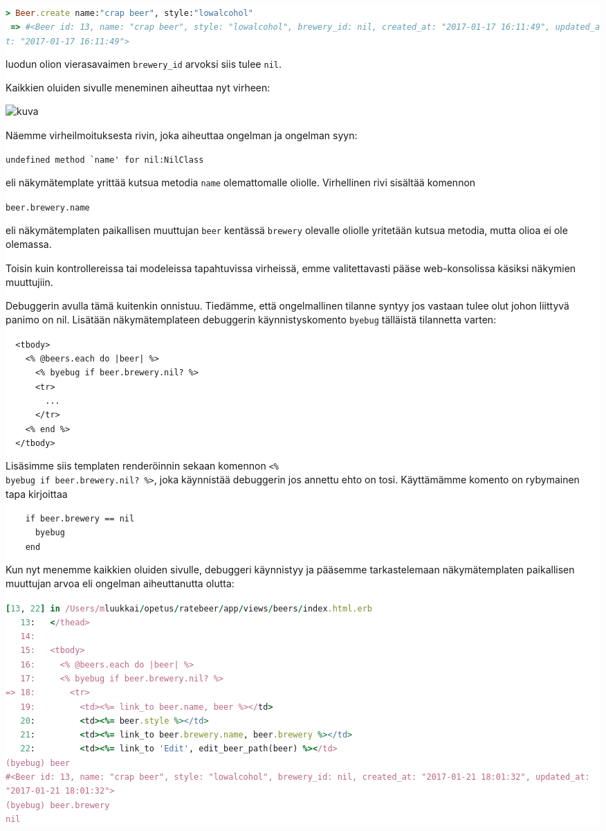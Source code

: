 ```ruby
> Beer.create name:"crap beer", style:"lowalcohol"
 => #<Beer id: 13, name: "crap beer", style: "lowalcohol", brewery_id: nil, created_at: "2017-01-17 16:11:49", updated_at: "2017-01-17 16:11:49">
```
luodun olion vierasavaimen <code>brewery_id</code> arvoksi siis tulee <code>nil</code>.

Kaikkien oluiden sivulle meneminen aiheuttaa nyt virheen:

![kuva](https://github.com/mluukkai/WebPalvelinohjelmointi2017/raw/master/images/ratebeer-w2-10.png)

Näemme virheilmoituksesta rivin, joka aiheuttaa ongelman ja ongelman syyn:

    undefined method `name' for nil:NilClass

eli näkymätemplate yrittää kutsua metodia <code>name</code> olemattomalle oliolle. Virhellinen rivi sisältää komennon

    beer.brewery.name

eli näkymätemplaten paikallisen muuttujan <code>beer</code> kentässä <code>brewery</code> olevalle oliolle yritetään kutsua metodia, mutta olioa ei ole olemassa.

Toisin kuin kontrollereissa tai modeleissa tapahtuvissa virheissä, emme valitettavasti pääse web-konsolissa käsiksi näkymien muuttujiin.

Debuggerin avulla tämä kuitenkin onnistuu. Tiedämme, että ongelmallinen tilanne syntyy jos vastaan tulee olut johon liittyvä panimo on nil. Lisätään näkymätemplateen debuggerin käynnistyskomento <code>byebug</code> tälläistä tilannetta varten:

```erb
  <tbody>
    <% @beers.each do |beer| %>
      <% byebug if beer.brewery.nil? %>
      <tr>
        ...
      </tr>
    <% end %>
  </tbody>
```

Lisäsimme siis templaten renderöinnin sekaan komennon <code><% byebug if beer.brewery.nil? %></code>, joka käynnistää debuggerin jos annettu ehto on tosi. Käyttämämme komento on rybymainen tapa kirjoittaa

```erb
    if beer.brewery == nil
      byebug
    end
```

Kun nyt menemme kaikkien oluiden sivulle, debuggeri käynnistyy ja pääsemme tarkastelemaan näkymätemplaten paikallisen muuttujan arvoa eli ongelman aiheuttanutta olutta:

```ruby
[13, 22] in /Users/mluukkai/opetus/ratebeer/app/views/beers/index.html.erb
   13:   </thead>
   14:
   15:   <tbody>
   16:     <% @beers.each do |beer| %>
   17:     <% byebug if beer.brewery.nil? %>
=> 18:       <tr>
   19:         <td><%= link_to beer.name, beer %></td>
   20:         <td><%= beer.style %></td>
   21:         <td><%= link_to beer.brewery.name, beer.brewery %></td>
   22:         <td><%= link_to 'Edit', edit_beer_path(beer) %></td>
(byebug) beer
#<Beer id: 13, name: "crap beer", style: "lowalcohol", brewery_id: nil, created_at: "2017-01-21 18:01:32", updated_at: "2017-01-21 18:01:32">
(byebug) beer.brewery
nil
```